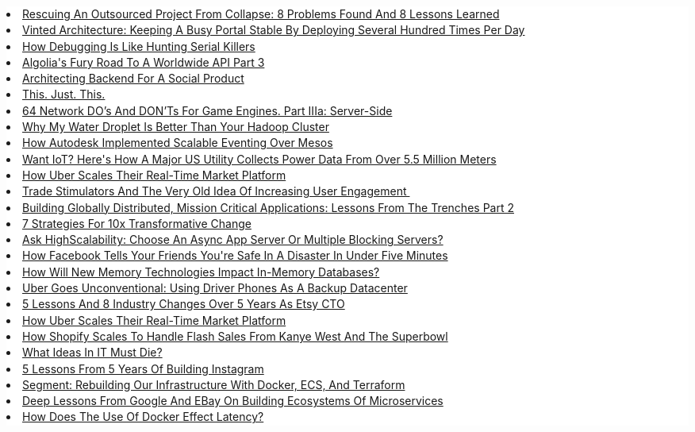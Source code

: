 <li><a href="http://highscalability.com/blog/2015/2/11/rescuing-an-outsourced-project-from-collapse-8-problems-foun.html">Rescuing An Outsourced Project From Collapse: 8 Problems Found And 8 Lessons Learned</a></li>
<li><a href="http://highscalability.com/blog/2015/2/9/vinted-architecture-keeping-a-busy-portal-stable-by-deployin.html">Vinted Architecture: Keeping A Busy Portal Stable By Deploying Several Hundred Times Per Day</a></li>
<li><a href="http://highscalability.com/blog/2015/7/30/how-debugging-is-like-hunting-serial-killers.html">How Debugging Is Like Hunting Serial Killers</a></li>
<li><a href="http://highscalability.com/blog/2015/7/27/algolias-fury-road-to-a-worldwide-api-part-3.html">Algolia's Fury Road To A Worldwide API Part 3</a></li>
<li><a href="http://highscalability.com/blog/2015/7/22/architecting-backend-for-a-social-product.html">Architecting Backend For A Social Product</a></li>
<li><a href="http://highscalability.com/blog/2015/7/16/this-just-this.html">This. Just. This.</a></li>
<li><a href="http://highscalability.com/blog/2015/7/15/64-network-dos-and-donts-for-game-engines-part-iiia-server-s.html">64 Network DO&rsquo;s And DON&rsquo;Ts For Game Engines. Part IIIa: Server-Side</a>&nbsp;</li>
<li><a href="http://highscalability.com/blog/2015/8/12/why-my-water-droplet-is-better-than-your-hadoop-cluster.html">Why My Water Droplet Is Better Than Your Hadoop Cluster</a></li>
<li><a href="http://highscalability.com/blog/2015/8/17/how-autodesk-implemented-scalable-eventing-over-mesos.html">How Autodesk Implemented Scalable Eventing Over Mesos</a></li>
<li><a href="http://highscalability.com/blog/2015/9/7/want-iot-heres-how-a-major-us-utility-collects-power-data-fr.html">Want IoT? Here's How A Major US Utility Collects Power Data From Over 5.5 Million Meters</a></li>
<li><a href="http://highscalability.com/blog/2015/9/14/how-uber-scales-their-real-time-market-platform.html">How Uber Scales Their Real-Time Market Platform</a></li>
<li><a href="http://highscalability.com/blog/2015/9/9/trade-stimulators-and-the-very-old-idea-of-increasing-user-e.html">Trade Stimulators And The Very Old Idea Of Increasing User Engagement&nbsp;</a></li>
<li><a href="http://highscalability.com/blog/2015/9/2/building-globally-distributed-mission-critical-applications.html">Building Globally Distributed, Mission Critical Applications: Lessons From The Trenches Part 2</a></li>
<li><a href="http://highscalability.com/blog/2015/8/26/7-strategies-for-10x-transformative-change.html">7 Strategies For 10x Transformative Change</a></li>
<li><a href="http://highscalability.com/blog/2015/8/24/ask-highscalability-choose-an-async-app-server-or-multiple-b.html">Ask HighScalability: Choose An Async App Server Or Multiple Blocking Servers?</a></li>
<li><a href="http://highscalability.com/blog/2015/9/28/how-facebook-tells-your-friends-youre-safe-in-a-disaster-in.html">How Facebook Tells Your Friends You're Safe In A Disaster In Under Five Minutes</a></li>
<li><a href="http://highscalability.com/blog/2015/9/23/how-will-new-memory-technologies-impact-in-memory-databases.html">How Will New Memory Technologies Impact In-Memory Databases?</a></li>
<li><a href="http://highscalability.com/blog/2015/9/21/uber-goes-unconventional-using-driver-phones-as-a-backup-dat.html">Uber Goes Unconventional: Using Driver Phones As A Backup Datacenter</a></li>
<li><a href="http://highscalability.com/blog/2015/9/16/5-lessons-and-8-industry-changes-over-5-years-as-etsy-cto.html">5 Lessons And 8 Industry Changes Over 5 Years As Etsy CTO</a></li>
<li><a href="http://highscalability.com/blog/2015/9/14/how-uber-scales-their-real-time-market-platform.html">How Uber Scales Their Real-Time Market Platform</a></li>
<li><a href="http://highscalability.com/blog/2015/11/2/how-shopify-scales-to-handle-flash-sales-from-kanye-west-and.html">How Shopify Scales To Handle Flash Sales From Kanye West And The Superbowl</a></li>
<li><a href="http://highscalability.com/blog/2015/10/26/what-ideas-in-it-must-die.html">What Ideas In IT Must Die?</a></li>
<li><a href="http://highscalability.com/blog/2015/10/21/5-lessons-from-5-years-of-building-instagram.html">5 Lessons From 5 Years Of Building Instagram</a></li>
<li><a href="http://highscalability.com/blog/2015/10/19/segment-rebuilding-our-infrastructure-with-docker-ecs-and-te.html">Segment: Rebuilding Our Infrastructure With Docker, ECS, And Terraform</a></li>
<li><a href="http://highscalability.com/blog/2015/12/1/deep-lessons-from-google-and-ebay-on-building-ecosystems-of.html">Deep Lessons From Google And EBay On Building Ecosystems Of Microservices</a></li>
<li><a href="http://highscalability.com/blog/2015/12/16/how-does-the-use-of-docker-effect-latency.html">How Does The Use Of Docker Effect Latency?</a></li>